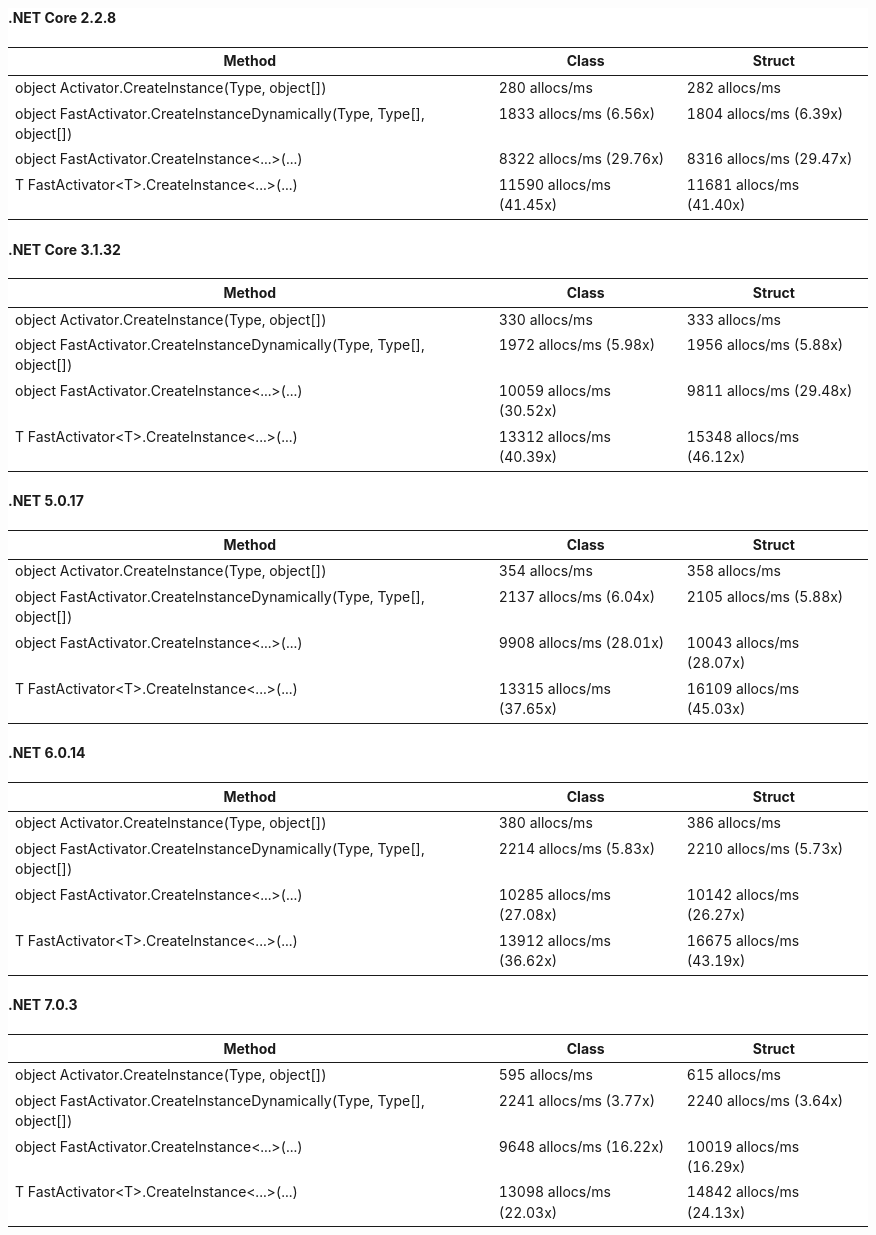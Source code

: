 #### .NET Core 2.2.8

| Method                                                                       | Class                        | Struct                       |
|------------------------------------------------------------------------------|------------------------------|------------------------------|
| object Activator.CreateInstance(Type, object[])                              | 280 allocs/ms                | 282 allocs/ms                |
| object FastActivator.CreateInstanceDynamically(Type, Type[], object[])       | 1833 allocs/ms (6.56x)       | 1804 allocs/ms (6.39x)       |
| object FastActivator.CreateInstance&lt;...&gt;(...)                          | 8322 allocs/ms (29.76x)      | 8316 allocs/ms (29.47x)      |
| T      FastActivator&lt;T&gt;.CreateInstance&lt;...&gt;(...)                 | 11590 allocs/ms (41.45x)     | 11681 allocs/ms (41.40x)     |

#### .NET Core 3.1.32

| Method                                                                       | Class                        | Struct                       |
|------------------------------------------------------------------------------|------------------------------|------------------------------|
| object Activator.CreateInstance(Type, object[])                              | 330 allocs/ms                | 333 allocs/ms                |
| object FastActivator.CreateInstanceDynamically(Type, Type[], object[])       | 1972 allocs/ms (5.98x)       | 1956 allocs/ms (5.88x)       |
| object FastActivator.CreateInstance&lt;...&gt;(...)                          | 10059 allocs/ms (30.52x)     | 9811 allocs/ms (29.48x)      |
| T      FastActivator&lt;T&gt;.CreateInstance&lt;...&gt;(...)                 | 13312 allocs/ms (40.39x)     | 15348 allocs/ms (46.12x)     |

#### .NET 5.0.17

| Method                                                                       | Class                        | Struct                       |
|------------------------------------------------------------------------------|------------------------------|------------------------------|
| object Activator.CreateInstance(Type, object[])                              | 354 allocs/ms                | 358 allocs/ms                |
| object FastActivator.CreateInstanceDynamically(Type, Type[], object[])       | 2137 allocs/ms (6.04x)       | 2105 allocs/ms (5.88x)       |
| object FastActivator.CreateInstance&lt;...&gt;(...)                          | 9908 allocs/ms (28.01x)      | 10043 allocs/ms (28.07x)     |
| T      FastActivator&lt;T&gt;.CreateInstance&lt;...&gt;(...)                 | 13315 allocs/ms (37.65x)     | 16109 allocs/ms (45.03x)     |

#### .NET 6.0.14

| Method                                                                       | Class                        | Struct                       |
|------------------------------------------------------------------------------|------------------------------|------------------------------|
| object Activator.CreateInstance(Type, object[])                              | 380 allocs/ms                | 386 allocs/ms                |
| object FastActivator.CreateInstanceDynamically(Type, Type[], object[])       | 2214 allocs/ms (5.83x)       | 2210 allocs/ms (5.73x)       |
| object FastActivator.CreateInstance&lt;...&gt;(...)                          | 10285 allocs/ms (27.08x)     | 10142 allocs/ms (26.27x)     |
| T      FastActivator&lt;T&gt;.CreateInstance&lt;...&gt;(...)                 | 13912 allocs/ms (36.62x)     | 16675 allocs/ms (43.19x)     |

#### .NET 7.0.3

| Method                                                                       | Class                        | Struct                       |
|------------------------------------------------------------------------------|------------------------------|------------------------------|
| object Activator.CreateInstance(Type, object[])                              | 595 allocs/ms                | 615 allocs/ms                |
| object FastActivator.CreateInstanceDynamically(Type, Type[], object[])       | 2241 allocs/ms (3.77x)       | 2240 allocs/ms (3.64x)       |
| object FastActivator.CreateInstance&lt;...&gt;(...)                          | 9648 allocs/ms (16.22x)      | 10019 allocs/ms (16.29x)     |
| T      FastActivator&lt;T&gt;.CreateInstance&lt;...&gt;(...)                 | 13098 allocs/ms (22.03x)     | 14842 allocs/ms (24.13x)     |
